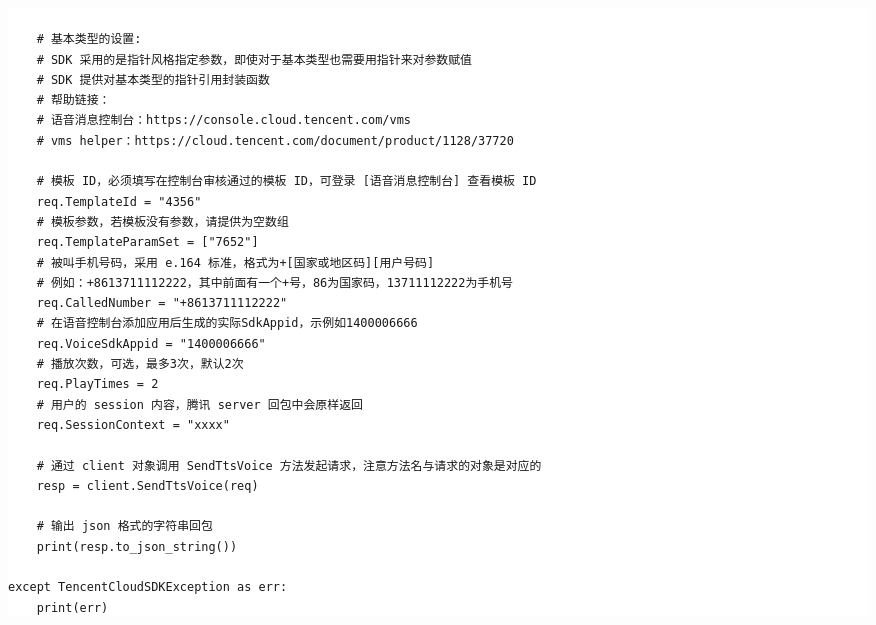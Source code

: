 ```

    # 基本类型的设置:
    # SDK 采用的是指针风格指定参数，即使对于基本类型也需要用指针来对参数赋值
    # SDK 提供对基本类型的指针引用封装函数
    # 帮助链接：
    # 语音消息控制台：https://console.cloud.tencent.com/vms
    # vms helper：https://cloud.tencent.com/document/product/1128/37720

    # 模板 ID，必须填写在控制台审核通过的模板 ID，可登录 [语音消息控制台] 查看模板 ID
    req.TemplateId = "4356"
    # 模板参数，若模板没有参数，请提供为空数组
    req.TemplateParamSet = ["7652"]
    # 被叫手机号码，采用 e.164 标准，格式为+[国家或地区码][用户号码]
    # 例如：+8613711112222，其中前面有一个+号，86为国家码，13711112222为手机号
    req.CalledNumber = "+8613711112222"
    # 在语音控制台添加应用后生成的实际SdkAppid，示例如1400006666
    req.VoiceSdkAppid = "1400006666"
    # 播放次数，可选，最多3次，默认2次
    req.PlayTimes = 2
    # 用户的 session 内容，腾讯 server 回包中会原样返回
    req.SessionContext = "xxxx"

    # 通过 client 对象调用 SendTtsVoice 方法发起请求，注意方法名与请求的对象是对应的
    resp = client.SendTtsVoice(req)

    # 输出 json 格式的字符串回包
    print(resp.to_json_string())

except TencentCloudSDKException as err:
    print(err)
```
